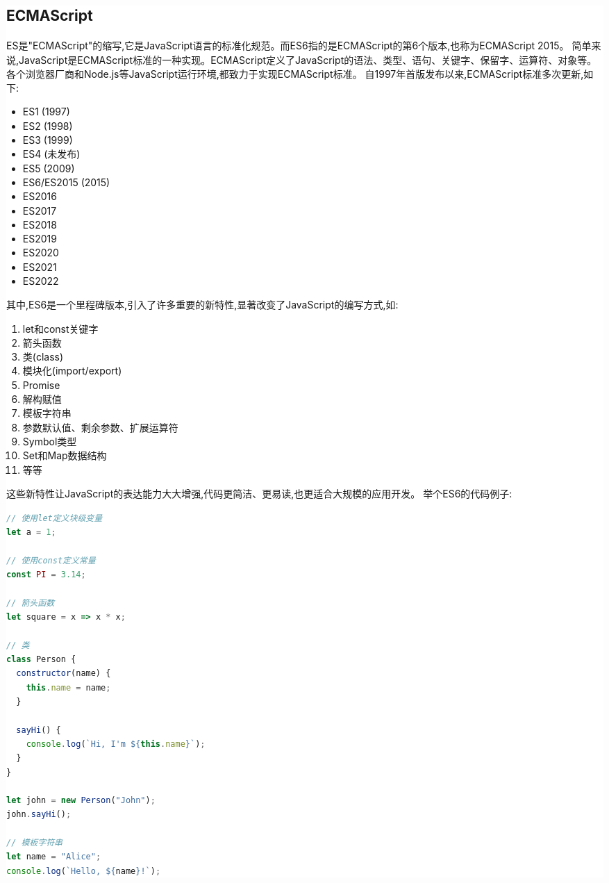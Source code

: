 ## ECMAScript

ES是"ECMAScript"的缩写,它是JavaScript语言的标准化规范。而ES6指的是ECMAScript的第6个版本,也称为ECMAScript 2015。
简单来说,JavaScript是ECMAScript标准的一种实现。ECMAScript定义了JavaScript的语法、类型、语句、关键字、保留字、运算符、对象等。各个浏览器厂商和Node.js等JavaScript运行环境,都致力于实现ECMAScript标准。
自1997年首版发布以来,ECMAScript标准多次更新,如下:

- ES1 (1997)
- ES2 (1998)  
- ES3 (1999)
- ES4 (未发布)
- ES5 (2009)
- ES6/ES2015 (2015)
- ES2016
- ES2017
- ES2018
- ES2019
- ES2020
- ES2021
- ES2022

其中,ES6是一个里程碑版本,引入了许多重要的新特性,显著改变了JavaScript的编写方式,如:

1. let和const关键字
2. 箭头函数
3. 类(class)
4. 模块化(import/export)
5. Promise
6. 解构赋值
7. 模板字符串
8. 参数默认值、剩余参数、扩展运算符
9. Symbol类型
10. Set和Map数据结构
11. 等等

这些新特性让JavaScript的表达能力大大增强,代码更简洁、更易读,也更适合大规模的应用开发。
举个ES6的代码例子:

```javascript
// 使用let定义块级变量
let a = 1;

// 使用const定义常量
const PI = 3.14;

// 箭头函数
let square = x => x * x;

// 类
class Person {
  constructor(name) {
    this.name = name;
  }
  
  sayHi() {
    console.log(`Hi, I'm ${this.name}`);
  }
}

let john = new Person("John");
john.sayHi();

// 模板字符串
let name = "Alice";
console.log(`Hello, ${name}!`);
```